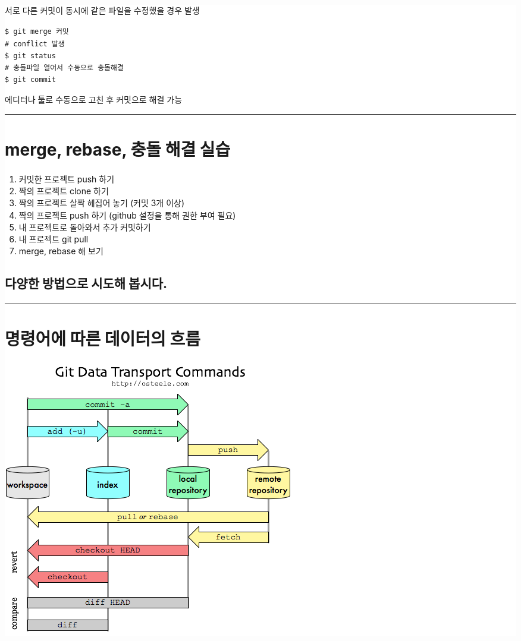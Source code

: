 서로 다른 커밋이 동시에 같은 파일을 수정했을 경우 발생

```
$ git merge 커밋 
# conflict 발생
$ git status
# 충돌파일 열어서 수동으로 충돌해결 
$ git commit 
```
에디터나 툴로 수동으로 고친 후 커밋으로 해결 가능 

--- 


# merge, rebase, 충돌 해결 실습 
1. 커밋한 프로젝트 push 하기
2. 짝의 프로젝트 clone 하기 
3. 짝의 프로젝트 살짝 헤집어 놓기 (커밋 3개 이상)
4. 짝의 프로젝트 push 하기 (github 설정을 통해 권한 부여 필요)
5. 내 프로젝트로 돌아와서 추가 커밋하기
6. 내 프로젝트 git pull 
7. merge, rebase 해 보기 

## 다양한 방법으로 시도해 봅시다.

--- 

# 명령어에 따른 데이터의 흐름 
![](images/git-transport.png)
